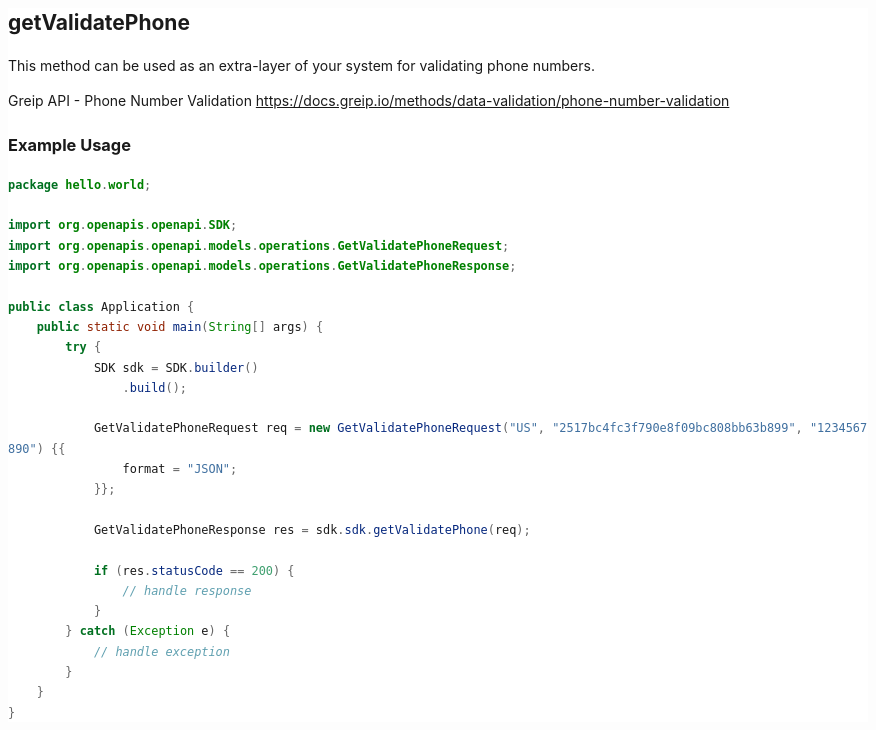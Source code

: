 ## getValidatePhone

This method can be used as an extra-layer of your system for validating phone numbers.

Greip API - Phone Number Validation
<https://docs.greip.io/methods/data-validation/phone-number-validation>

### Example Usage

```java
package hello.world;

import org.openapis.openapi.SDK;
import org.openapis.openapi.models.operations.GetValidatePhoneRequest;
import org.openapis.openapi.models.operations.GetValidatePhoneResponse;

public class Application {
    public static void main(String[] args) {
        try {
            SDK sdk = SDK.builder()
                .build();

            GetValidatePhoneRequest req = new GetValidatePhoneRequest("US", "2517bc4fc3f790e8f09bc808bb63b899", "1234567890") {{
                format = "JSON";
            }};            

            GetValidatePhoneResponse res = sdk.sdk.getValidatePhone(req);

            if (res.statusCode == 200) {
                // handle response
            }
        } catch (Exception e) {
            // handle exception
        }
    }
}
```
